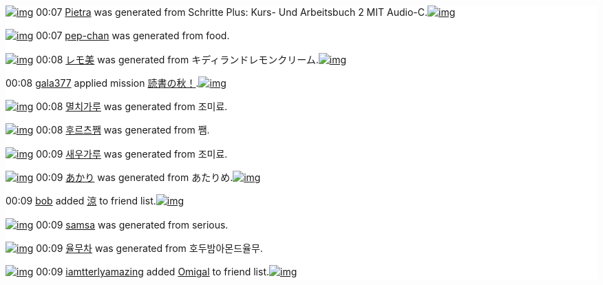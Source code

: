 [![img](http://img5.imageshack.us/img5/6184/z426.png)](http://www.barcodekanojo.com/kanojo/2626110/Pietra) 00:07 [Pietra](http://www.barcodekanojo.com/kanojo/2626110/Pietra) was generated from Schritte Plus: Kurs- Und Arbeitsbuch 2 MIT Audio-C.[![img](http://img593.imageshack.us/img593/7074/o1hq.jpg)](http://www.barcodekanojo.com/product_images/barcode/5119119/1384528000/Schritte%20Plus%3A%20Kurs-%20Und%20Arbeitsbuch%202%20MIT%20Audio-C.jpg) 

[![img](http://img404.imageshack.us/img404/5746/18y.png)](http://www.barcodekanojo.com/kanojo/2626111/pep-chan) 00:07 [pep-chan](http://www.barcodekanojo.com/kanojo/2626111/pep-chan) was generated from food.

[![img](http://img837.imageshack.us/img837/9205/zri8.png)](http://www.barcodekanojo.com/kanojo/2626112/%E3%83%AC%E3%83%A2%E7%BE%8E) 00:08 [レモ美](http://www.barcodekanojo.com/kanojo/2626112/%E3%83%AC%E3%83%A2%E7%BE%8E) was generated from キディランドレモンクリーム.[![img](http://img202.imageshack.us/img202/6159/pxyx.jpg)](http://www.barcodekanojo.com/product_images/barcode/4075222/1341915307/%E3%82%AD%E3%83%86%E3%82%A3%E3%83%A9%E3%83%B3%E3%83%89%20%20%E3%83%AC%E3%83%A2%E3%83%B3%E3%82%AF%E3%83%AA%E3%83%BC%E3%83%A0.jpg) 

00:08 [gala377](http://www.barcodekanojo.com/user/417295/gala377) applied mission [読書の秋！](http://www.barcodekanojo.com/kanojo/2624056/Madoka).[![img](http://img822.imageshack.us/img822/8182/3zq6.png)](http://www.barcodekanojo.com/kanojo/2624056/Madoka) 

[![img](http://img850.imageshack.us/img850/5681/3dhq.png)](http://www.barcodekanojo.com/kanojo/2626113/%EB%A9%B8%EC%B9%98%EA%B0%80%EB%A3%A8) 00:08 [멸치가루](http://www.barcodekanojo.com/kanojo/2626113/%EB%A9%B8%EC%B9%98%EA%B0%80%EB%A3%A8) was generated from 조미료.

[![img](http://img23.imageshack.us/img23/6862/xubk.png)](http://www.barcodekanojo.com/kanojo/2626114/%ED%9B%84%EB%A5%B4%EC%B8%A0%EC%A8%88) 00:08 [후르츠쨈](http://www.barcodekanojo.com/kanojo/2626114/%ED%9B%84%EB%A5%B4%EC%B8%A0%EC%A8%88) was generated from 쨈.

[![img](http://img440.imageshack.us/img440/2583/6gxd.png)](http://www.barcodekanojo.com/kanojo/2626115/%EC%83%88%EC%9A%B0%EA%B0%80%EB%A3%A8) 00:09 [새우가루](http://www.barcodekanojo.com/kanojo/2626115/%EC%83%88%EC%9A%B0%EA%B0%80%EB%A3%A8) was generated from 조미료.

[![img](http://img850.imageshack.us/img850/1958/ecey.png)](http://www.barcodekanojo.com/kanojo/2626116/%E3%81%82%E3%81%8B%E3%82%8A) 00:09 [あかり](http://www.barcodekanojo.com/kanojo/2626116/%E3%81%82%E3%81%8B%E3%82%8A) was generated from あたりめ.[![img](http://img34.imageshack.us/img34/9669/eut6.jpg)](http://www.barcodekanojo.com/product_images/barcode/4077221/1341988089/%E7%9C%9F%E3%81%84%E3%81%8B%E3%81%82%E3%81%9F%E3%82%8A%E3%82%81.jpg) 

00:09 [bob](http://www.barcodekanojo.com/user/417525/bob) added [涼](http://www.barcodekanojo.com/kanojo/1851579/%E6%B6%BC) to friend list.[![img](http://img849.imageshack.us/img849/7127/jzcb.png)](http://www.barcodekanojo.com/kanojo/1851579/%E6%B6%BC) 

[![img](http://img401.imageshack.us/img401/4222/qctk.png)](http://www.barcodekanojo.com/kanojo/2626117/samsa) 00:09 [samsa](http://www.barcodekanojo.com/kanojo/2626117/samsa) was generated from serious.

[![img](http://img716.imageshack.us/img716/7362/3ba1.png)](http://www.barcodekanojo.com/kanojo/2626118/%EC%9C%A8%EB%AC%B4%EC%B0%A8) 00:09 [율무차](http://www.barcodekanojo.com/kanojo/2626118/%EC%9C%A8%EB%AC%B4%EC%B0%A8) was generated from 호두밤아몬드율무.

[![img](http://img13.imageshack.us/img13/9510/nvd1.jpg)](http://www.barcodekanojo.com/user/417269/iamtterlyamazing) 00:09 [iamtterlyamazing](http://www.barcodekanojo.com/user/417269/iamtterlyamazing) added [Omigal](http://www.barcodekanojo.com/kanojo/2512960/Omigal) to friend list.[![img](http://img401.imageshack.us/img401/2798/25vg.png)](http://www.barcodekanojo.com/kanojo/2512960/Omigal) 
